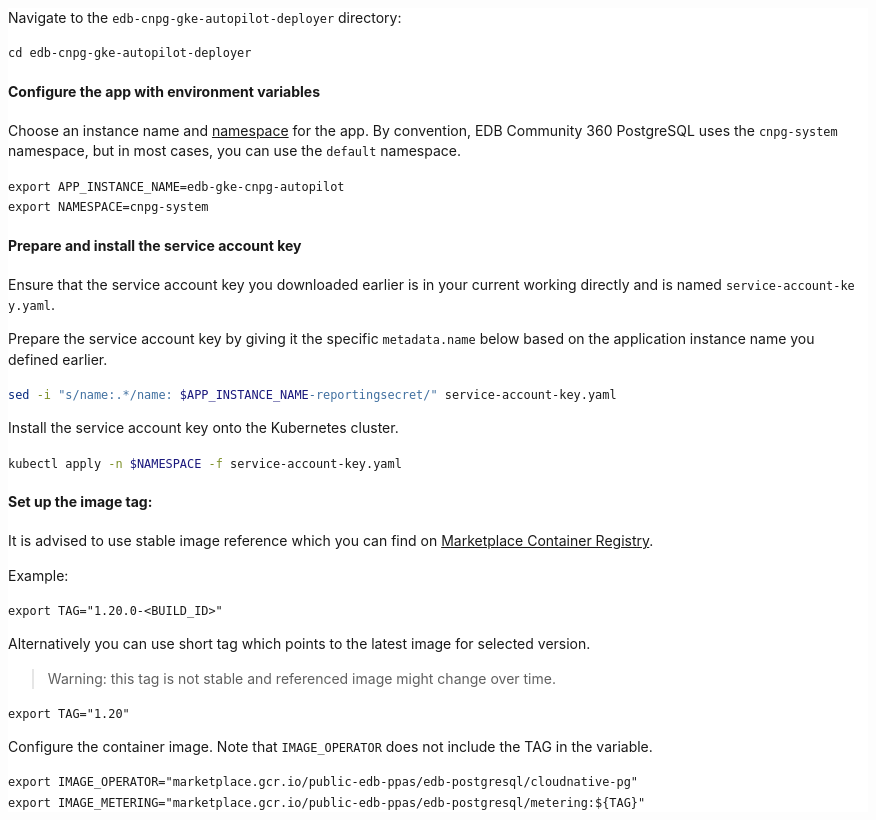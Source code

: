Navigate to the `edb-cnpg-gke-autopilot-deployer` directory:

```shell
cd edb-cnpg-gke-autopilot-deployer
```

#### Configure the app with environment variables

Choose an instance name and
[namespace](https://kubernetes.io/docs/concepts/overview/working-with-objects/namespaces/)
for the app. By convention, EDB Community 360 PostgreSQL uses the `cnpg-system` namespace, but in most cases, you can use the 
`default` namespace.

```shell
export APP_INSTANCE_NAME=edb-gke-cnpg-autopilot
export NAMESPACE=cnpg-system
```

#### Prepare and install the service account key

Ensure that the service account key you downloaded earlier is in your current working directly and is named `service-account-key.yaml`.

Prepare the service account key by giving it the specific `metadata.name` below based on the application instance name you 
defined earlier.

```bash
sed -i "s/name:.*/name: $APP_INSTANCE_NAME-reportingsecret/" service-account-key.yaml
```

Install the service account key onto the Kubernetes cluster.

```bash
kubectl apply -n $NAMESPACE -f service-account-key.yaml
```

#### Set up the image tag:

It is advised to use stable image reference which you can find on
[Marketplace Container Registry](https://marketplace.gcr.io/public-edb-ppas/edb-postgresql).

Example:

```shell
export TAG="1.20.0-<BUILD_ID>"
```

Alternatively you can use short tag which points to the latest image for selected version.
> Warning: this tag is not stable and referenced image might change over time.

```shell
export TAG="1.20"
```

Configure the container image. Note that `IMAGE_OPERATOR` does not include the TAG in the variable.

```shell
export IMAGE_OPERATOR="marketplace.gcr.io/public-edb-ppas/edb-postgresql/cloudnative-pg"
export IMAGE_METERING="marketplace.gcr.io/public-edb-ppas/edb-postgresql/metering:${TAG}"
```
